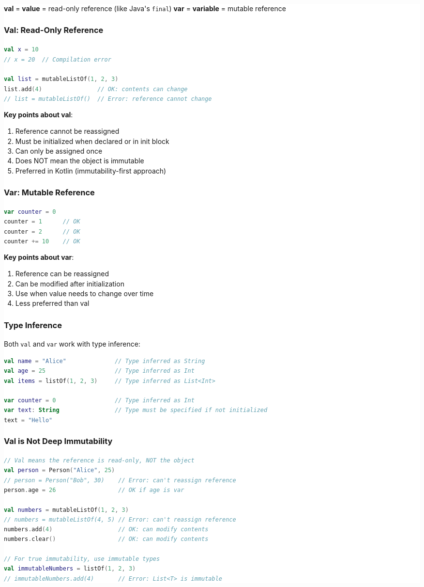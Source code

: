**val** = **value** = read-only reference (like Java's `final`)
**var** = **variable** = mutable reference

### Val: Read-Only Reference

```kotlin
val x = 10
// x = 20  // Compilation error

val list = mutableListOf(1, 2, 3)
list.add(4)                // OK: contents can change
// list = mutableListOf()  // Error: reference cannot change
```

**Key points about val**:
1. Reference cannot be reassigned
2. Must be initialized when declared or in init block
3. Can only be assigned once
4. Does NOT mean the object is immutable
5. Preferred in Kotlin (immutability-first approach)

### Var: Mutable Reference

```kotlin
var counter = 0
counter = 1      // OK
counter = 2      // OK
counter += 10    // OK
```

**Key points about var**:
1. Reference can be reassigned
2. Can be modified after initialization
3. Use when value needs to change over time
4. Less preferred than val

### Type Inference

Both `val` and `var` work with type inference:

```kotlin
val name = "Alice"              // Type inferred as String
val age = 25                    // Type inferred as Int
val items = listOf(1, 2, 3)     // Type inferred as List<Int>

var counter = 0                 // Type inferred as Int
var text: String                // Type must be specified if not initialized
text = "Hello"
```

### Val is Not Deep Immutability

```kotlin
// Val means the reference is read-only, NOT the object
val person = Person("Alice", 25)
// person = Person("Bob", 30)    // Error: can't reassign reference
person.age = 26                  // OK if age is var

val numbers = mutableListOf(1, 2, 3)
// numbers = mutableListOf(4, 5) // Error: can't reassign reference
numbers.add(4)                   // OK: can modify contents
numbers.clear()                  // OK: can modify contents

// For true immutability, use immutable types
val immutableNumbers = listOf(1, 2, 3)
// immutableNumbers.add(4)       // Error: List<T> is immutable
```

